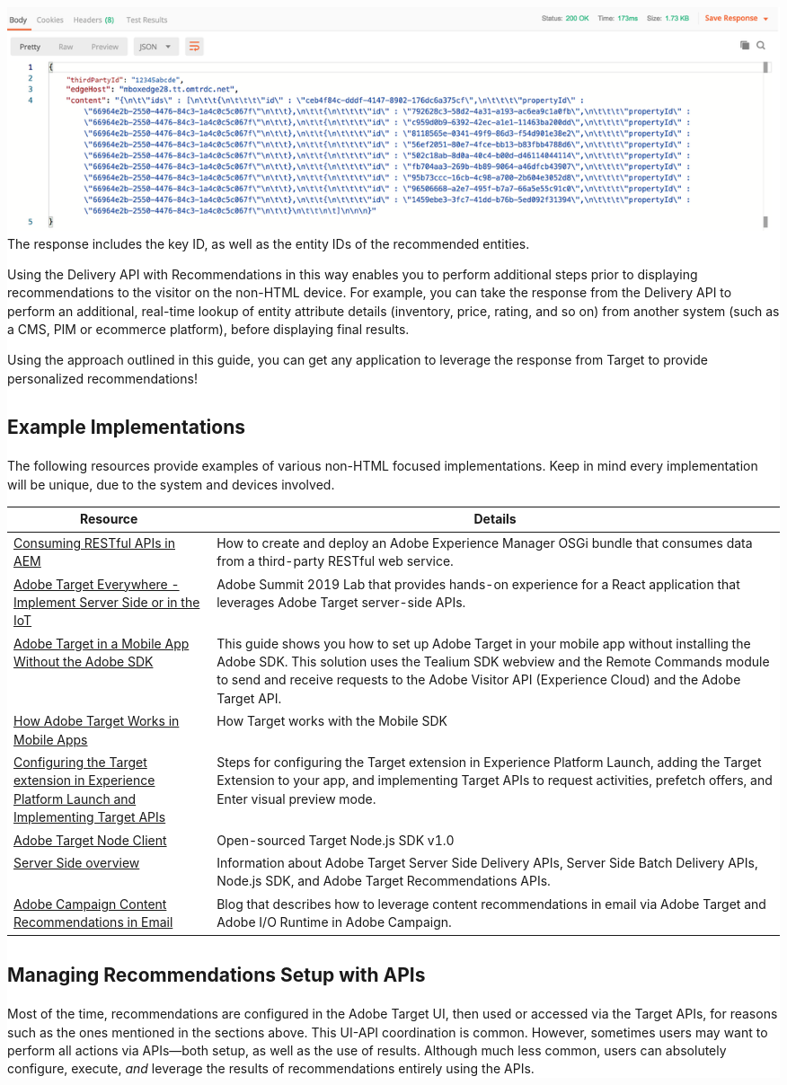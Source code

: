    ![server-side-create-recs-json-response2.png](assets/server-side-create-recs-json-response2.png)
   The response includes the key ID, as well as the entity IDs of the recommended entities.

 Using the Delivery API with Recommendations in this way enables you to perform additional steps prior to displaying recommendations to the visitor on the non-HTML device. For example, you can take the response from the Delivery API to perform an additional, real-time lookup of entity attribute details (inventory, price, rating, and so on) from another system (such as a CMS, PIM or ecommerce platform), before displaying final results.
 
 Using the approach outlined in this guide, you can get any application to leverage the response from Target to provide personalized recommendations!

## Example Implementations

The following resources provide examples of various non-HTML focused implementations. Keep in mind every implementation will be unique, due to the system and devices involved.

|Resource|Details|
| --- | --- |
|[Consuming RESTful APIs in AEM](https://helpx.adobe.com/experience-manager/using/restful-services.html)|How to create and deploy an Adobe Experience Manager OSGi bundle that consumes data from a third-party RESTful web service.|
|[Adobe Target Everywhere - Implement Server Side or in the IoT](https://expleague.azureedge.net/labs/L733/index.html)|Adobe Summit 2019 Lab that provides hands-on experience for a React application that leverages Adobe Target server-side APIs.|
|[Adobe Target in a Mobile App Without the Adobe SDK](https://community.tealiumiq.com/t5/Universal-Data-Hub/Adobe-Target-in-a-Mobile-App-Without-the-Adobe-SDK/ta-p/26753)|This guide shows you how to set up Adobe Target in your mobile app without installing the Adobe SDK. This solution uses the Tealium SDK webview and the Remote Commands module to send and receive requests to the Adobe Visitor API (Experience Cloud) and the Adobe Target API.|
|[How Adobe Target Works in Mobile Apps](../../implement/mobile/how-target-works-mobile-apps.md)|How Target works with the Mobile SDK|
|[Configuring the Target extension in Experience Platform Launch and Implementing Target APIs](https://aep-sdks.gitbook.io/docs/using-mobile-extensions/adobe-target)|Steps for configuring the Target extension in Experience Platform Launch, adding the Target Extension to your app, and implementing Target APIs to request activities, prefetch offers, and Enter visual preview mode.|
|[Adobe Target Node Client](https://www.npmjs.com/package/@adobe/target-nodejs-sdk)|Open-sourced Target Node.js SDK v1.0|
|[Server Side overview](../../implement/server-side/server-side-overview.md)|Information about Adobe Target Server Side Delivery APIs, Server Side Batch Delivery APIs, Node.js SDK, and Adobe Target Recommendations APIs.|
|[Adobe Campaign Content Recommendations in Email](https://medium.com/adobetech/adobe-campaign-content-recommendations-in-email-b51ced771d7f )|Blog that describes how to leverage content recommendations in email via Adobe Target and Adobe I/O Runtime in Adobe Campaign.|

## Managing Recommendations Setup with APIs

Most of the time, recommendations are configured in the Adobe Target UI, then used or accessed via the Target APIs, for reasons such as the ones mentioned in the sections above. This UI-API coordination is common. However, sometimes users may want to perform all actions via APIs—both setup, as well as the use of results. Although much less common, users can absolutely configure, execute, *and* leverage the results of recommendations entirely using the APIs.
